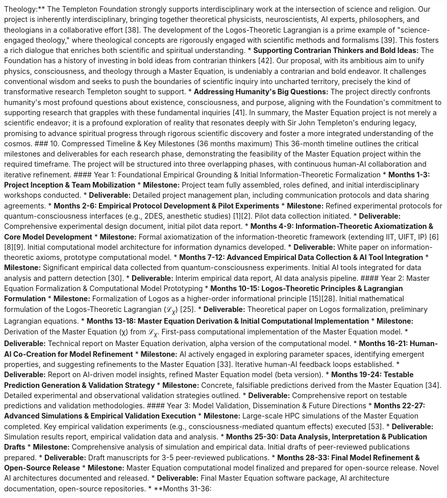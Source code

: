 Theology:** The Templeton Foundation strongly supports interdisciplinary work at the intersection of science and religion. Our project is inherently interdisciplinary, bringing together theoretical physicists, neuroscientists, AI experts, philosophers, and theologians in a collaborative effort [38]. The development of the Logos-Theoretic Lagrangian is a prime example of "science-engaged theology," where theological concepts are rigorously engaged with scientific methods and formalisms [39]. This fosters a rich dialogue that enriches both scientific and spiritual understanding. * **Supporting Contrarian Thinkers and Bold Ideas:** The Foundation has a history of investing in bold ideas from contrarian thinkers [42]. Our proposal, with its ambitious aim to unify physics, consciousness, and theology through a Master Equation, is undeniably a contrarian and bold endeavor. It challenges conventional wisdom and seeks to push the boundaries of scientific inquiry into uncharted territory, precisely the kind of transformative research Templeton sought to support. * **Addressing Humanity's Big Questions:** The project directly confronts humanity's most profound questions about existence, consciousness, and purpose, aligning with the Foundation's commitment to supporting research that grapples with these fundamental inquiries [41]. In summary, the Master Equation project is not merely a scientific endeavor; it is a profound exploration of reality that resonates deeply with Sir John Templeton's enduring legacy, promising to advance spiritual progress through rigorous scientific discovery and foster a more integrated understanding of the cosmos. ### 10. Compressed Timeline & Key Milestones (36 months maximum) This 36-month timeline outlines the critical milestones and deliverables for each research phase, demonstrating the feasibility of the Master Equation project within the required timeframe. The project will be structured into three overlapping phases, with continuous human-AI collaboration and iterative refinement. #### Year 1: Foundational Empirical Grounding & Initial Information-Theoretic Formalization * **Months 1-3: Project Inception & Team Mobilization** * **Milestone:** Project team fully assembled, roles defined, and initial interdisciplinary workshops conducted. * **Deliverable:** Detailed project management plan, including communication protocols and data sharing agreements. * **Months 2-6: Empirical Protocol Development & Pilot Experiments** * **Milestone:** Refined experimental protocols for quantum-consciousness interfaces (e.g., 2DES, anesthetic studies) [1][2]. Pilot data collection initiated. * **Deliverable:** Comprehensive experimental design document, initial pilot data report. * **Months 4-9: Information-Theoretic Axiomatization & Core Model Development** * **Milestone:** Formal axiomatization of the information-theoretic framework (extending IIT, UIFT, IP) [6][8][9]. Initial computational model architecture for information dynamics developed. * **Deliverable:** White paper on information-theoretic axioms, prototype computational model. * **Months 7-12: Advanced Empirical Data Collection & AI Tool Integration** * **Milestone:** Significant empirical data collected from quantum-consciousness experiments. Initial AI tools integrated for data analysis and pattern detection [30]. * **Deliverable:** Interim empirical data report, AI data analysis pipeline. #### Year 2: Master Equation Formalization & Computational Model Prototyping * **Months 10-15: Logos-Theoretic Principles & Lagrangian Formulation** * **Milestone:** Formalization of Logos as a higher-order informational principle [15][28]. Initial mathematical formulation of the Logos-Theoretic Lagrangian ($\mathcal{L}_{\chi}$) [25]. * **Deliverable:** Theoretical paper on Logos formalization, preliminary Lagrangian equations. * **Months 13-18: Master Equation Derivation & Initial Computational Implementation** * **Milestone:** Derivation of the Master Equation (χ) from $\mathcal{L}_{\chi}$. First-pass computational implementation of the Master Equation model. * **Deliverable:** Technical report on Master Equation derivation, alpha version of the computational model. * **Months 16-21: Human-AI Co-Creation for Model Refinement** * **Milestone:** AI actively engaged in exploring parameter spaces, identifying emergent properties, and suggesting refinements to the Master Equation [33]. Iterative human-AI feedback loops established. * **Deliverable:** Report on AI-driven model insights, refined Master Equation model (beta version). * **Months 19-24: Testable Prediction Generation & Validation Strategy** * **Milestone:** Concrete, falsifiable predictions derived from the Master Equation [34]. Detailed experimental and observational validation strategies outlined. * **Deliverable:** Comprehensive report on testable predictions and validation methodologies. #### Year 3: Model Validation, Dissemination & Future Directions * **Months 22-27: Advanced Simulations & Empirical Validation Execution** * **Milestone:** Large-scale HPC simulations of the Master Equation completed. Key empirical validation experiments (e.g., consciousness-mediated quantum effects) executed [53]. * **Deliverable:** Simulation results report, empirical validation data and analysis. * **Months 25-30: Data Analysis, Interpretation & Publication Drafts** * **Milestone:** Comprehensive analysis of simulation and empirical data. Initial drafts of peer-reviewed publications prepared. * **Deliverable:** Draft manuscripts for 3-5 peer-reviewed publications. * **Months 28-33: Final Model Refinement & Open-Source Release** * **Milestone:** Master Equation computational model finalized and prepared for open-source release. Novel AI architectures documented and released. * **Deliverable:** Final Master Equation software package, AI architecture documentation, open-source repositories. * **Months 31-36: